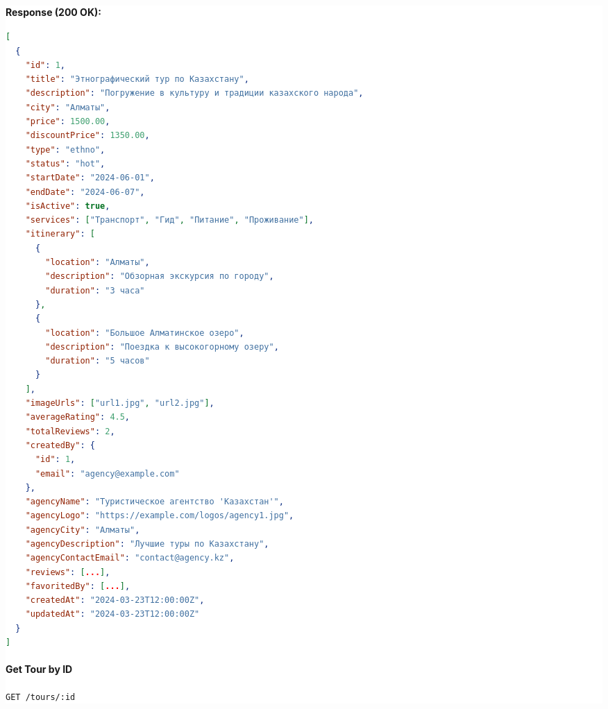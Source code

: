 **Response (200 OK):**
```json
[
  {
    "id": 1,
    "title": "Этнографический тур по Казахстану",
    "description": "Погружение в культуру и традиции казахского народа",
    "city": "Алматы",
    "price": 1500.00,
    "discountPrice": 1350.00,
    "type": "ethno",
    "status": "hot",
    "startDate": "2024-06-01",
    "endDate": "2024-06-07",
    "isActive": true,
    "services": ["Транспорт", "Гид", "Питание", "Проживание"],
    "itinerary": [
      {
        "location": "Алматы",
        "description": "Обзорная экскурсия по городу",
        "duration": "3 часа"
      },
      {
        "location": "Большое Алматинское озеро",
        "description": "Поездка к высокогорному озеру",
        "duration": "5 часов"
      }
    ],
    "imageUrls": ["url1.jpg", "url2.jpg"],
    "averageRating": 4.5,
    "totalReviews": 2,
    "createdBy": {
      "id": 1,
      "email": "agency@example.com"
    },
    "agencyName": "Туристическое агентство 'Казахстан'",
    "agencyLogo": "https://example.com/logos/agency1.jpg",
    "agencyCity": "Алматы",
    "agencyDescription": "Лучшие туры по Казахстану",
    "agencyContactEmail": "contact@agency.kz",
    "reviews": [...],
    "favoritedBy": [...],
    "createdAt": "2024-03-23T12:00:00Z",
    "updatedAt": "2024-03-23T12:00:00Z"
  }
]
```

#### Get Tour by ID
```http
GET /tours/:id
```

